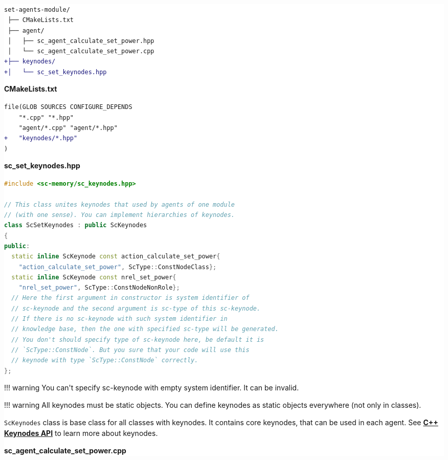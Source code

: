 ```diff
set-agents-module/
 ├── CMakeLists.txt
 ├── agent/
 │   ├── sc_agent_calculate_set_power.hpp
 │   └── sc_agent_calculate_set_power.сpp
+├── keynodes/
+│   └── sc_set_keynodes.hpp
```

**CMakeLists.txt**

```diff
file(GLOB SOURCES CONFIGURE_DEPENDS
    "*.cpp" "*.hpp"
    "agent/*.cpp" "agent/*.hpp"
+   "keynodes/*.hpp"
)
```

**sc_set_keynodes.hpp**

```cpp
#include <sc-memory/sc_keynodes.hpp>

// This class unites keynodes that used by agents of one module 
// (with one sense). You can implement hierarchies of keynodes.
class ScSetKeynodes : public ScKeynodes
{
public:
  static inline ScKeynode const action_calculate_set_power{
    "action_calculate_set_power", ScType::ConstNodeClass};
  static inline ScKeynode const nrel_set_power{
    "nrel_set_power", ScType::ConstNodeNonRole};
  // Here the first argument in constructor is system identifier of 
  // sc-keynode and the second argument is sc-type of this sc-keynode.
  // If there is no sc-keynode with such system identifier in 
  // knowledge base, then the one with specified sc-type will be generated.
  // You don't should specify type of sc-keynode here, be default it is 
  // `ScType::ConstNode`. But you sure that your code will use this 
  // keynode with type `ScType::ConstNode` correctly.
};
```

!!! warning
    You can't specify sc-keynode with empty system identifier. It can be invalid.

!!! warning
    All keynodes must be static objects. You can define keynodes as static objects everywhere (not only in classes).

`ScKeynodes` class is base class for all classes with keynodes. It contains core keynodes, that can be used in each agent. See [**C++ Keynodes API**](../extended/agents/keynodes.md) to learn more about keynodes.

**sc_agent_calculate_set_power.cpp**
